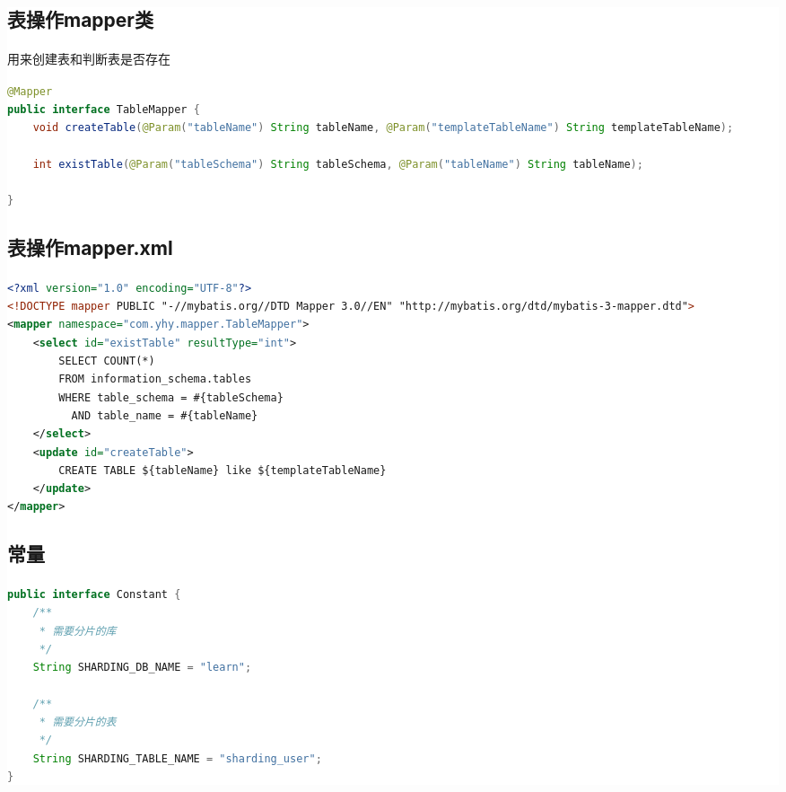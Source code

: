 ## 表操作mapper类

用来创建表和判断表是否存在

```java
@Mapper
public interface TableMapper {
    void createTable(@Param("tableName") String tableName, @Param("templateTableName") String templateTableName);

    int existTable(@Param("tableSchema") String tableSchema, @Param("tableName") String tableName);

}
```

## 表操作mapper.xml

```xml
<?xml version="1.0" encoding="UTF-8"?>
<!DOCTYPE mapper PUBLIC "-//mybatis.org//DTD Mapper 3.0//EN" "http://mybatis.org/dtd/mybatis-3-mapper.dtd">
<mapper namespace="com.yhy.mapper.TableMapper">
    <select id="existTable" resultType="int">
        SELECT COUNT(*)
        FROM information_schema.tables
        WHERE table_schema = #{tableSchema}
          AND table_name = #{tableName}
    </select>
    <update id="createTable">
        CREATE TABLE ${tableName} like ${templateTableName}
    </update>
</mapper>

```

## 常量

```java
public interface Constant {
    /**
     * 需要分片的库
     */
    String SHARDING_DB_NAME = "learn";

    /**
     * 需要分片的表
     */
    String SHARDING_TABLE_NAME = "sharding_user";
}
```


